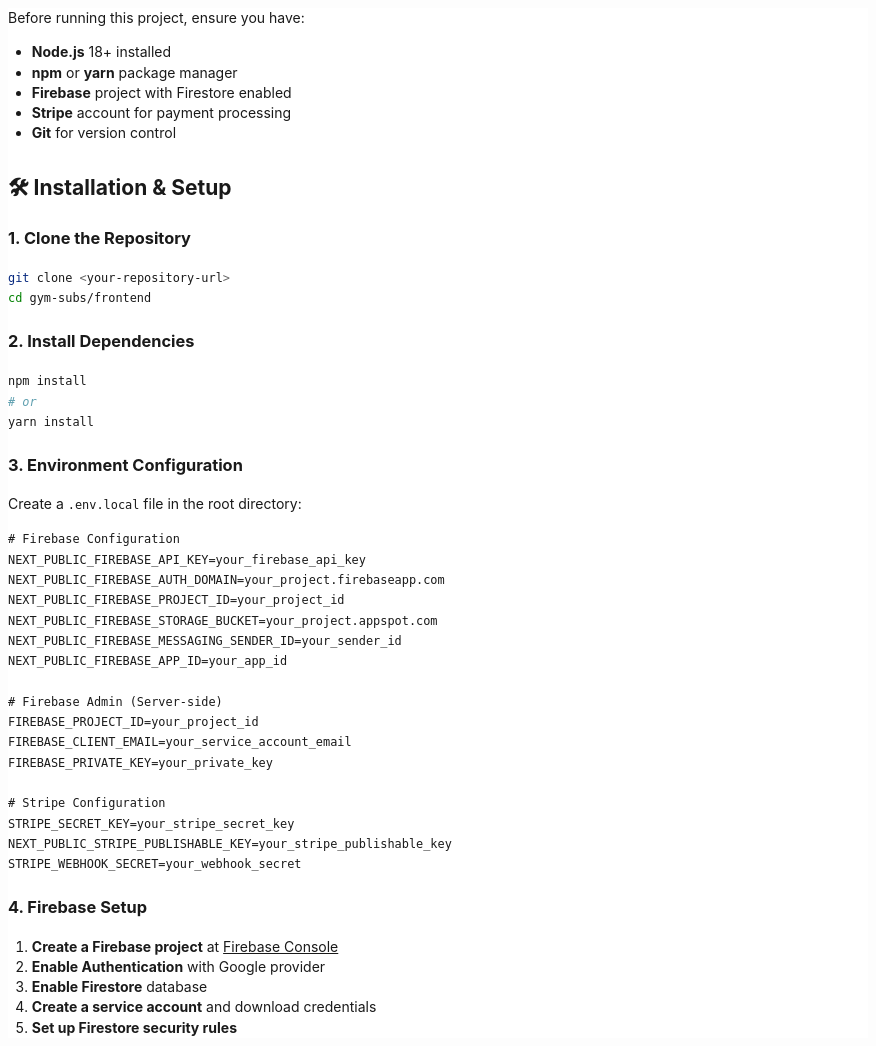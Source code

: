 Before running this project, ensure you have:

- **Node.js** 18+ installed
- **npm** or **yarn** package manager
- **Firebase** project with Firestore enabled
- **Stripe** account for payment processing
- **Git** for version control

## 🛠️ Installation & Setup

### 1. Clone the Repository

```bash
git clone <your-repository-url>
cd gym-subs/frontend
```

### 2. Install Dependencies

```bash
npm install
# or
yarn install
```

### 3. Environment Configuration

Create a `.env.local` file in the root directory:

```env
# Firebase Configuration
NEXT_PUBLIC_FIREBASE_API_KEY=your_firebase_api_key
NEXT_PUBLIC_FIREBASE_AUTH_DOMAIN=your_project.firebaseapp.com
NEXT_PUBLIC_FIREBASE_PROJECT_ID=your_project_id
NEXT_PUBLIC_FIREBASE_STORAGE_BUCKET=your_project.appspot.com
NEXT_PUBLIC_FIREBASE_MESSAGING_SENDER_ID=your_sender_id
NEXT_PUBLIC_FIREBASE_APP_ID=your_app_id

# Firebase Admin (Server-side)
FIREBASE_PROJECT_ID=your_project_id
FIREBASE_CLIENT_EMAIL=your_service_account_email
FIREBASE_PRIVATE_KEY=your_private_key

# Stripe Configuration
STRIPE_SECRET_KEY=your_stripe_secret_key
NEXT_PUBLIC_STRIPE_PUBLISHABLE_KEY=your_stripe_publishable_key
STRIPE_WEBHOOK_SECRET=your_webhook_secret
```

### 4. Firebase Setup

1. **Create a Firebase project** at [Firebase Console](https://console.firebase.google.com/)
2. **Enable Authentication** with Google provider
3. **Enable Firestore** database
4. **Create a service account** and download credentials
5. **Set up Firestore security rules**
